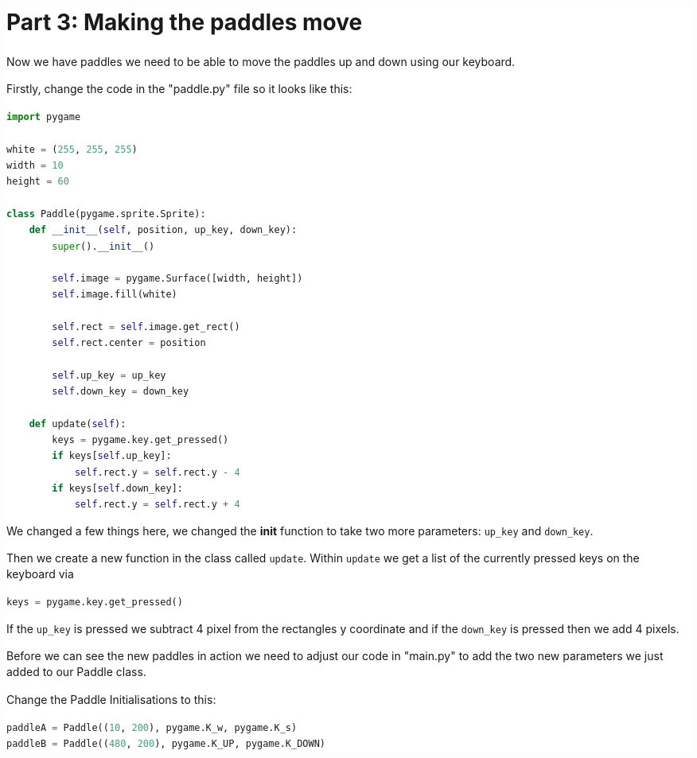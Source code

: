 
# Part 3: Making the paddles move

Now we have paddles we need to be able to move the paddles up and down using our
keyboard.

Firstly, change the code in the "paddle.py" file so it looks like this:
```python
import pygame

white = (255, 255, 255)
width = 10
height = 60

class Paddle(pygame.sprite.Sprite):
    def __init__(self, position, up_key, down_key):
        super().__init__()

        self.image = pygame.Surface([width, height])
        self.image.fill(white)

        self.rect = self.image.get_rect()
        self.rect.center = position

        self.up_key = up_key
        self.down_key = down_key

    def update(self):
        keys = pygame.key.get_pressed()
        if keys[self.up_key]:
            self.rect.y = self.rect.y - 4
        if keys[self.down_key]:
            self.rect.y = self.rect.y + 4
```

We changed a few things here, we changed the __init__ function to take two more parameters:
```up_key``` and ```down_key```.


Then we create a new function in the class called ```update```.
Within ```update``` we get a list of the currently pressed keys on the keyboard via

```python
keys = pygame.key.get_pressed()
```

If the ```up_key``` is pressed we subtract 4 pixel from the rectangles y coordinate and if the ```down_key``` is pressed then
we add 4 pixels.

Before we can see the new paddles in action we need to adjust our code in "main.py" to add the two
new parameters we just added to our Paddle class.

Change the Paddle Initialisations to this:
```python
paddleA = Paddle((10, 200), pygame.K_w, pygame.K_s)
paddleB = Paddle((480, 200), pygame.K_UP, pygame.K_DOWN)
```
